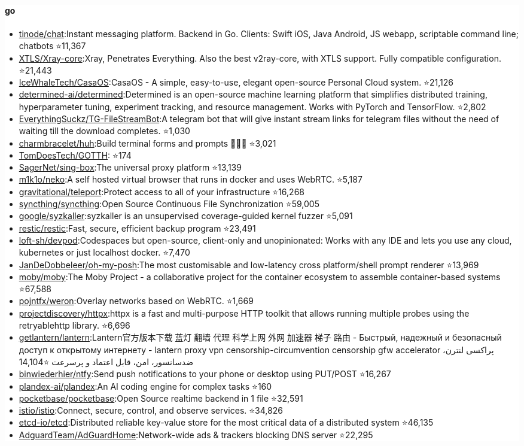 #### go
* [tinode/chat](https://github.com/tinode/chat):Instant messaging platform. Backend in Go. Clients: Swift iOS, Java Android, JS webapp, scriptable command line; chatbots ⭐11,367
* [XTLS/Xray-core](https://github.com/XTLS/Xray-core):Xray, Penetrates Everything. Also the best v2ray-core, with XTLS support. Fully compatible configuration. ⭐21,443
* [IceWhaleTech/CasaOS](https://github.com/IceWhaleTech/CasaOS):CasaOS - A simple, easy-to-use, elegant open-source Personal Cloud system. ⭐21,126
* [determined-ai/determined](https://github.com/determined-ai/determined):Determined is an open-source machine learning platform that simplifies distributed training, hyperparameter tuning, experiment tracking, and resource management. Works with PyTorch and TensorFlow. ⭐2,802
* [EverythingSuckz/TG-FileStreamBot](https://github.com/EverythingSuckz/TG-FileStreamBot):A telegram bot that will give instant stream links for telegram files without the need of waiting till the download completes. ⭐1,030
* [charmbracelet/huh](https://github.com/charmbracelet/huh):Build terminal forms and prompts 🤷🏻‍♀️ ⭐3,021
* [TomDoesTech/GOTTH](https://github.com/TomDoesTech/GOTTH): ⭐174
* [SagerNet/sing-box](https://github.com/SagerNet/sing-box):The universal proxy platform ⭐13,139
* [m1k1o/neko](https://github.com/m1k1o/neko):A self hosted virtual browser that runs in docker and uses WebRTC. ⭐5,187
* [gravitational/teleport](https://github.com/gravitational/teleport):Protect access to all of your infrastructure ⭐16,268
* [syncthing/syncthing](https://github.com/syncthing/syncthing):Open Source Continuous File Synchronization ⭐59,005
* [google/syzkaller](https://github.com/google/syzkaller):syzkaller is an unsupervised coverage-guided kernel fuzzer ⭐5,091
* [restic/restic](https://github.com/restic/restic):Fast, secure, efficient backup program ⭐23,491
* [loft-sh/devpod](https://github.com/loft-sh/devpod):Codespaces but open-source, client-only and unopinionated: Works with any IDE and lets you use any cloud, kubernetes or just localhost docker. ⭐7,470
* [JanDeDobbeleer/oh-my-posh](https://github.com/JanDeDobbeleer/oh-my-posh):The most customisable and low-latency cross platform/shell prompt renderer ⭐13,969
* [moby/moby](https://github.com/moby/moby):The Moby Project - a collaborative project for the container ecosystem to assemble container-based systems ⭐67,588
* [pojntfx/weron](https://github.com/pojntfx/weron):Overlay networks based on WebRTC. ⭐1,669
* [projectdiscovery/httpx](https://github.com/projectdiscovery/httpx):httpx is a fast and multi-purpose HTTP toolkit that allows running multiple probes using the retryablehttp library. ⭐6,696
* [getlantern/lantern](https://github.com/getlantern/lantern):Lantern官方版本下载 蓝灯 翻墙 代理 科学上网 外网 加速器 梯子 路由 - Быстрый, надежный и безопасный доступ к открытому интернету - lantern proxy vpn censorship-circumvention censorship gfw accelerator پراکسی لنترن، ضدسانسور، امن، قابل اعتماد و پرسرعت ⭐14,104
* [binwiederhier/ntfy](https://github.com/binwiederhier/ntfy):Send push notifications to your phone or desktop using PUT/POST ⭐16,267
* [plandex-ai/plandex](https://github.com/plandex-ai/plandex):An AI coding engine for complex tasks ⭐160
* [pocketbase/pocketbase](https://github.com/pocketbase/pocketbase):Open Source realtime backend in 1 file ⭐32,591
* [istio/istio](https://github.com/istio/istio):Connect, secure, control, and observe services. ⭐34,826
* [etcd-io/etcd](https://github.com/etcd-io/etcd):Distributed reliable key-value store for the most critical data of a distributed system ⭐46,135
* [AdguardTeam/AdGuardHome](https://github.com/AdguardTeam/AdGuardHome):Network-wide ads & trackers blocking DNS server ⭐22,295
